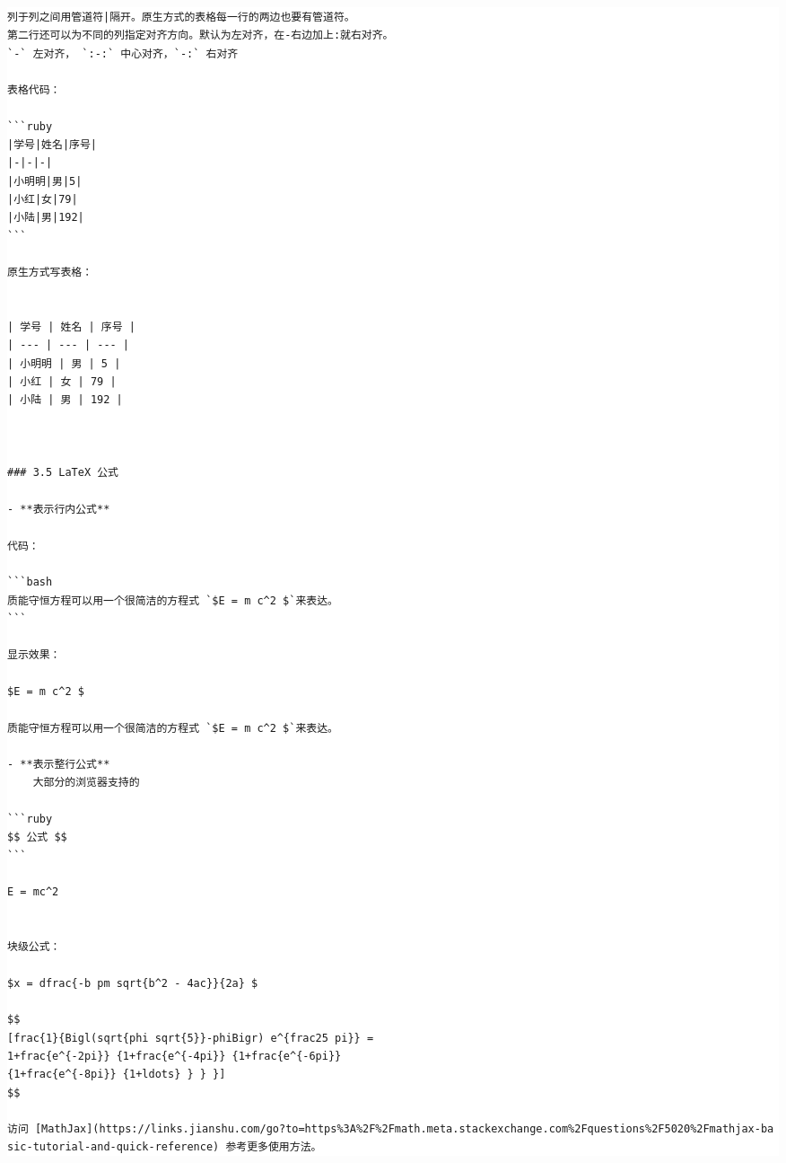 ````
列于列之间用管道符|隔开。原生方式的表格每一行的两边也要有管道符。  
第二行还可以为不同的列指定对齐方向。默认为左对齐，在-右边加上:就右对齐。  
`-` 左对齐， `:-:` 中心对齐，`-:` 右对齐

表格代码：

```ruby
|学号|姓名|序号|
|-|-|-|
|小明明|男|5|
|小红|女|79|
|小陆|男|192|
```

原生方式写表格：  


| 学号 | 姓名 | 序号 |
| --- | --- | --- |
| 小明明 | 男 | 5 |
| 小红 | 女 | 79 |
| 小陆 | 男 | 192 |



### 3.5 LaTeX 公式

- **表示行内公式**

代码：

```bash
质能守恒方程可以用一个很简洁的方程式 `$E = m c^2 $`来表达。
```

显示效果：

$E = m c^2 $

质能守恒方程可以用一个很简洁的方程式 `$E = m c^2 $`来表达。

- **表示整行公式**  
    大部分的浏览器支持的

```ruby
$$ 公式 $$
```

E = mc^2


块级公式：

$x = dfrac{-b pm sqrt{b^2 - 4ac}}{2a} $

$$
[frac{1}{Bigl(sqrt{phi sqrt{5}}-phiBigr) e^{frac25 pi}} =
1+frac{e^{-2pi}} {1+frac{e^{-4pi}} {1+frac{e^{-6pi}}
{1+frac{e^{-8pi}} {1+ldots} } } }]
$$

访问 [MathJax](https://links.jianshu.com/go?to=https%3A%2F%2Fmath.meta.stackexchange.com%2Fquestions%2F5020%2Fmathjax-basic-tutorial-and-quick-reference) 参考更多使用方法。

````